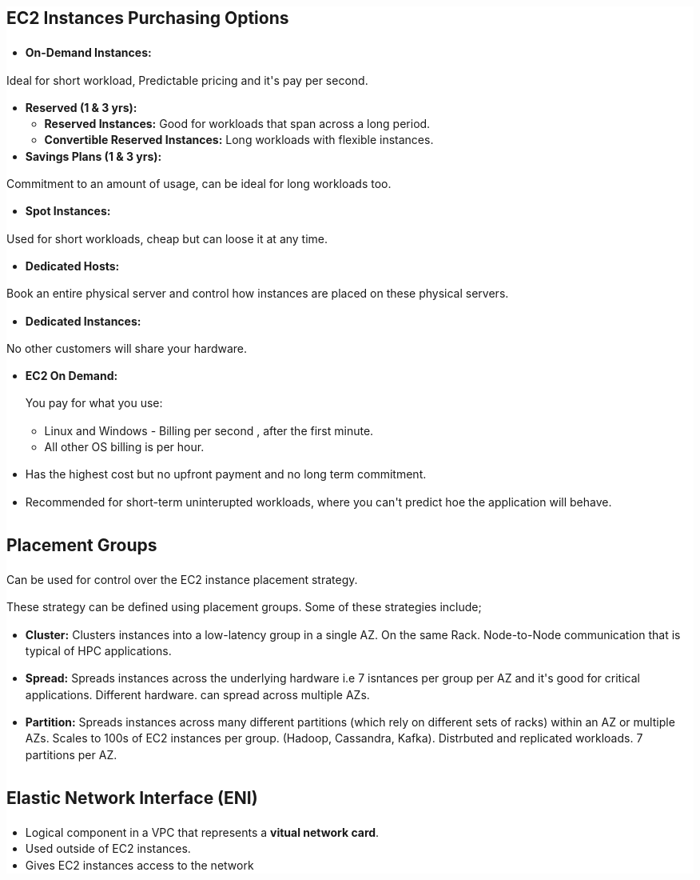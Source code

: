 ## EC2 Instances Purchasing Options

- **On-Demand Instances:**

Ideal for short workload, Predictable pricing and it's pay per second.

- **Reserved (1 & 3 yrs):**
  - **Reserved Instances:** Good for workloads that span across a long period.
  - **Convertible Reserved Instances:** Long workloads with flexible instances.
- **Savings Plans (1 & 3 yrs):**

Commitment to an amount of usage, can be ideal for long workloads too.

- **Spot Instances:**

Used for short workloads, cheap but can loose it at any time.

- **Dedicated Hosts:**

Book an entire physical server and control how instances are placed on these physical servers.

- **Dedicated Instances:**

No other customers will share your hardware.

- **EC2 On Demand:**

   You pay for what you use:
  - Linux and Windows - Billing per second , after the first minute.
  - All other OS billing is per hour.

- Has the highest cost but no upfront payment and no long term commitment.

- Recommended for short-term uninterupted workloads, where you can't predict hoe the application will behave.

## Placement Groups

Can be used for control over the EC2 instance placement strategy.

 These strategy can be defined using placement groups.
 Some of these strategies include;

- **Cluster:** Clusters instances into a low-latency group in a single AZ. On the same Rack. Node-to-Node communication that is typical of HPC applications.

- **Spread:** Spreads instances across the underlying hardware i.e 7 isntances per group per AZ and it's good for critical applications. Different hardware. can spread across multiple AZs.

- **Partition:** Spreads instances across many different partitions (which rely on different sets of racks) within an AZ or multiple AZs. Scales to 100s of EC2 instances per group. (Hadoop, Cassandra, Kafka). Distrbuted and replicated workloads. 7 partitions per AZ.

## Elastic Network Interface (ENI)

- Logical component in a VPC that represents a **vitual network card**.
- Used outside of EC2 instances.
- Gives EC2 instances access to the network
